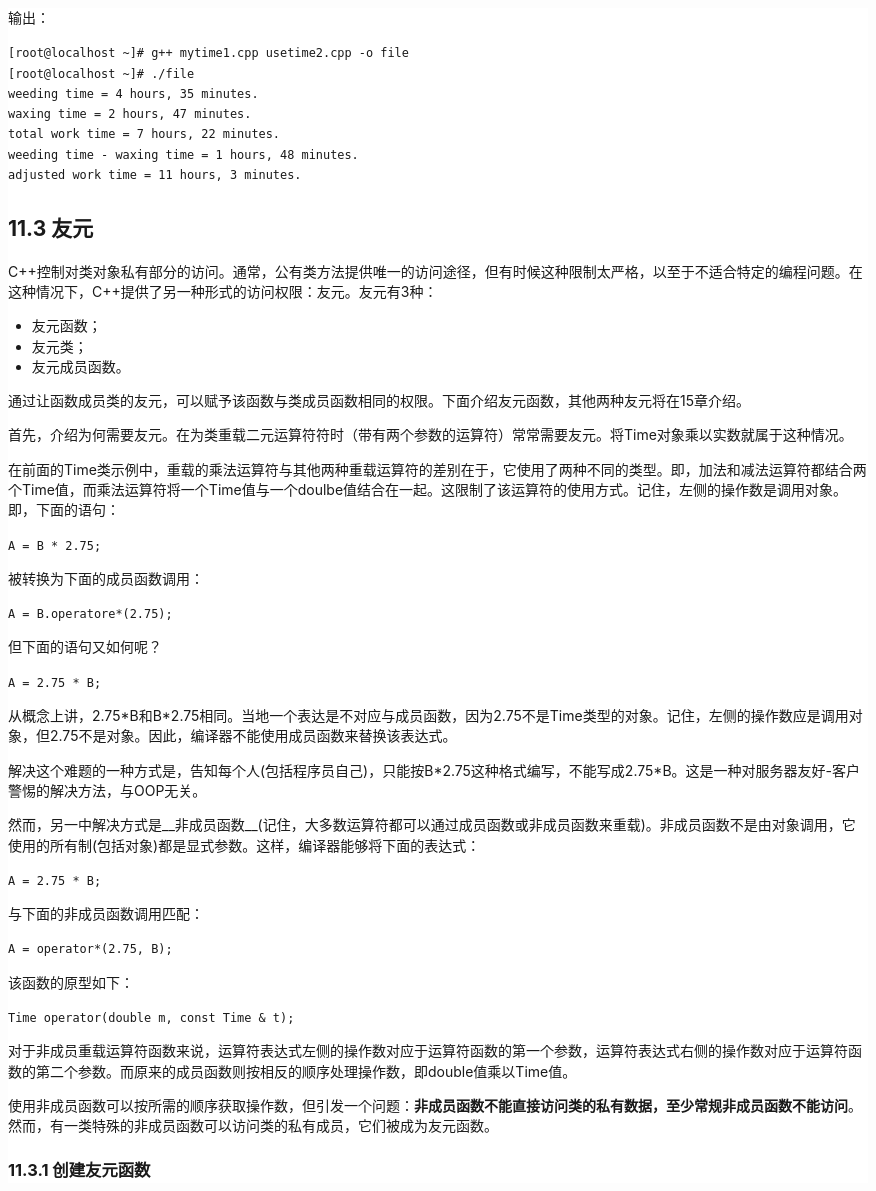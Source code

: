 输出：

	[root@localhost ~]# g++ mytime1.cpp usetime2.cpp -o file
	[root@localhost ~]# ./file
	weeding time = 4 hours, 35 minutes.
	waxing time = 2 hours, 47 minutes.
	total work time = 7 hours, 22 minutes.
	weeding time - waxing time = 1 hours, 48 minutes.
	adjusted work time = 11 hours, 3 minutes.


## 11.3 友元

C++控制对类对象私有部分的访问。通常，公有类方法提供唯一的访问途径，但有时候这种限制太严格，以至于不适合特定的编程问题。在这种情况下，C++提供了另一种形式的访问权限：友元。友元有3种：

- 友元函数；
- 友元类；
- 友元成员函数。

通过让函数成员类的友元，可以赋予该函数与类成员函数相同的权限。下面介绍友元函数，其他两种友元将在15章介绍。

首先，介绍为何需要友元。在为类重载二元运算符符时（带有两个参数的运算符）常常需要友元。将Time对象乘以实数就属于这种情况。

在前面的Time类示例中，重载的乘法运算符与其他两种重载运算符的差别在于，它使用了两种不同的类型。即，加法和减法运算符都结合两个Time值，而乘法运算符将一个Time值与一个doulbe值结合在一起。这限制了该运算符的使用方式。记住，左侧的操作数是调用对象。即，下面的语句：

	A = B * 2.75;

被转换为下面的成员函数调用：

	A = B.operatore*(2.75);

但下面的语句又如何呢？

	A = 2.75 * B;

从概念上讲，2.75$\ast$B和B$\ast$2.75相同。当地一个表达是不对应与成员函数，因为2.75不是Time类型的对象。记住，左侧的操作数应是调用对象，但2.75不是对象。因此，编译器不能使用成员函数来替换该表达式。

解决这个难题的一种方式是，告知每个人(包括程序员自己)，只能按B$\ast$2.75这种格式编写，不能写成2.75$\ast$B。这是一种对服务器友好-客户警惕的解决方法，与OOP无关。

然而，另一中解决方式是__非成员函数__(记住，大多数运算符都可以通过成员函数或非成员函数来重载)。非成员函数不是由对象调用，它使用的所有制(包括对象)都是显式参数。这样，编译器能够将下面的表达式：

	A = 2.75 * B;

与下面的非成员函数调用匹配：

	A = operator*(2.75, B);

该函数的原型如下：

	Time operator(double m, const Time & t);

对于非成员重载运算符函数来说，运算符表达式左侧的操作数对应于运算符函数的第一个参数，运算符表达式右侧的操作数对应于运算符函数的第二个参数。而原来的成员函数则按相反的顺序处理操作数，即double值乘以Time值。

使用非成员函数可以按所需的顺序获取操作数，但引发一个问题：__非成员函数不能直接访问类的私有数据，至少常规非成员函数不能访问__。然而，有一类特殊的非成员函数可以访问类的私有成员，它们被成为友元函数。


### 11.3.1 创建友元函数
